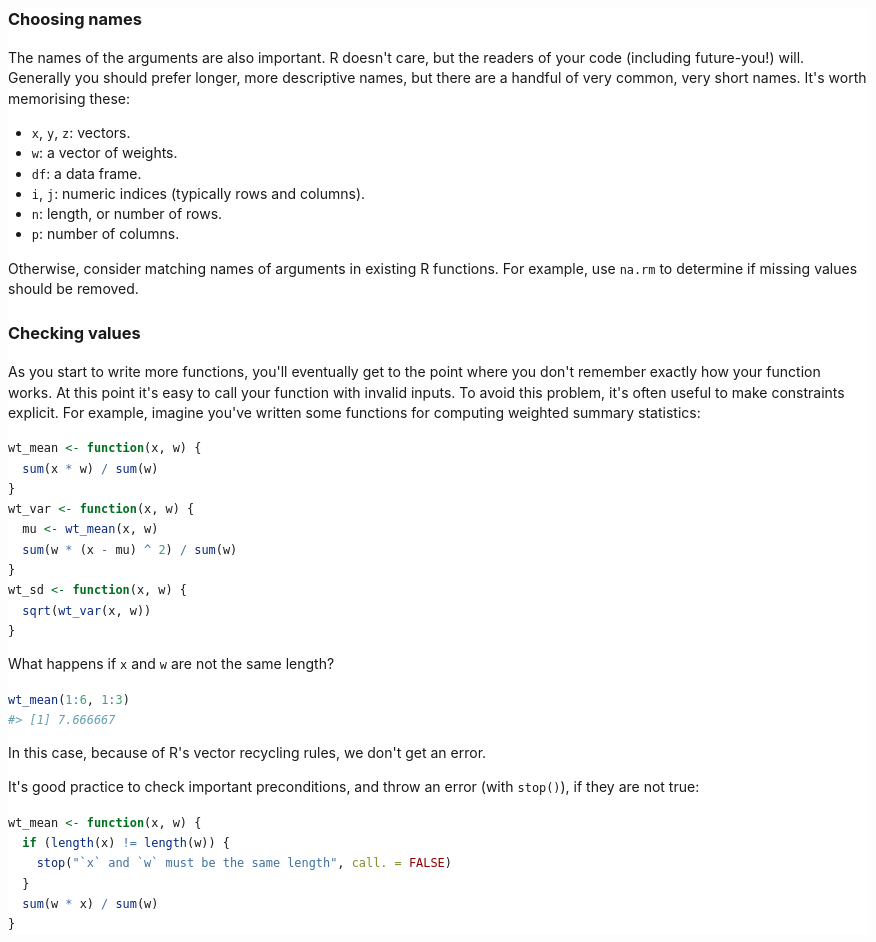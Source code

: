 ### Choosing names

The names of the arguments are also important.
R doesn't care, but the readers of your code (including future-you!) will.
Generally you should prefer longer, more descriptive names, but there are a handful of very common, very short names.
It's worth memorising these:

-   `x`, `y`, `z`: vectors.
-   `w`: a vector of weights.
-   `df`: a data frame.
-   `i`, `j`: numeric indices (typically rows and columns).
-   `n`: length, or number of rows.
-   `p`: number of columns.

Otherwise, consider matching names of arguments in existing R functions.
For example, use `na.rm` to determine if missing values should be removed.

### Checking values

As you start to write more functions, you'll eventually get to the point where you don't remember exactly how your function works.
At this point it's easy to call your function with invalid inputs.
To avoid this problem, it's often useful to make constraints explicit.
For example, imagine you've written some functions for computing weighted summary statistics:


```r
wt_mean <- function(x, w) {
  sum(x * w) / sum(w)
}
wt_var <- function(x, w) {
  mu <- wt_mean(x, w)
  sum(w * (x - mu) ^ 2) / sum(w)
}
wt_sd <- function(x, w) {
  sqrt(wt_var(x, w))
}
```

What happens if `x` and `w` are not the same length?


```r
wt_mean(1:6, 1:3)
#> [1] 7.666667
```

In this case, because of R's vector recycling rules, we don't get an error.

It's good practice to check important preconditions, and throw an error (with `stop()`), if they are not true:


```r
wt_mean <- function(x, w) {
  if (length(x) != length(w)) {
    stop("`x` and `w` must be the same length", call. = FALSE)
  }
  sum(w * x) / sum(w)
}
```
